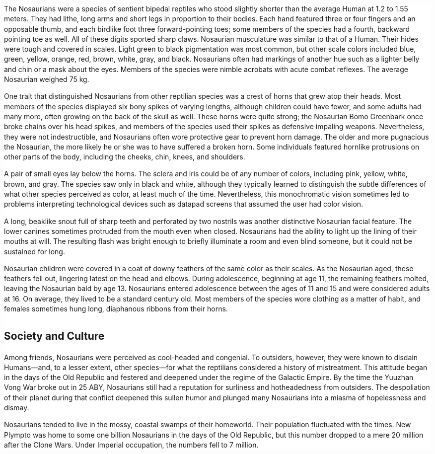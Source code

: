The Nosaurians were a species of sentient bipedal reptiles who stood slightly shorter than the average Human at 1.2 to 1.55 meters. They had lithe, long arms and short legs in proportion to their bodies. Each hand featured three or four fingers and an opposable thumb, and each birdlike foot three forward-pointing toes; some members of the species had a fourth, backward pointing toe as well. All of these digits sported sharp claws. Nosaurian musculature was similar to that of a Human. Their hides were tough and covered in scales. Light green to black pigmentation was most common, but other scale colors included blue, green, yellow, orange, red, brown, white, gray, and black. Nosaurians often had markings of another hue such as a lighter belly and chin or a mask about the eyes. Members of the species were nimble acrobats with acute combat reflexes. The average Nosaurian weighed 75 kg.

One trait that distinguished Nosaurians from other reptilian species was a crest of horns that grew atop their heads. Most members of the species displayed six bony spikes of varying lengths, although children could have fewer, and some adults had many more, often growing on the back of the skull as well. These horns were quite strong; the Nosaurian Bomo Greenbark once broke chains over his head spikes, and members of the species used their spikes as defensive impaling weapons. Nevertheless, they were not indestructible, and Nosaurians often wore protective gear to prevent horn damage. The older and more pugnacious the Nosaurian, the more likely he or she was to have suffered a broken horn. Some individuals featured hornlike protrusions on other parts of the body, including the cheeks, chin, knees, and shoulders.

A pair of small eyes lay below the horns. The sclera and iris could be of any number of colors, including pink, yellow, white, brown, and gray. The species saw only in black and white, although they typically learned to distinguish the subtle differences of what other species perceived as color, at least much of the time. Nevertheless, this monochromatic vision sometimes led to problems interpreting technological devices such as datapad screens that assumed the user had color vision.

A long, beaklike snout full of sharp teeth and perforated by two nostrils was another distinctive Nosaurian facial feature. The lower canines sometimes protruded from the mouth even when closed. Nosaurians had the ability to light up the lining of their mouths at will. The resulting flash was bright enough to briefly illuminate a room and even blind someone, but it could not be sustained for long.

Nosaurian children were covered in a coat of downy feathers of the same color as their scales. As the Nosaurian aged, these feathers fell out, lingering latest on the head and elbows. During adolescence, beginning at age 11, the remaining feathers molted, leaving the Nosaurian bald by age 13. Nosaurians entered adolescence between the ages of 11 and 15 and were considered adults at 16. On average, they lived to be a standard century old. Most members of the species wore clothing as a matter of habit, and females sometimes hung long, diaphanous ribbons from their horns.

## Society and Culture

Among friends, Nosaurians were perceived as cool-headed and congenial. To outsiders, however, they were known to disdain Humans—and, to a lesser extent, other species—for what the reptilians considered a history of mistreatment. This attitude began in the days of the Old Republic and festered and deepened under the regime of the Galactic Empire. By the time the Yuuzhan Vong War broke out in 25 ABY, Nosaurians still had a reputation for surliness and hotheadedness from outsiders. The despoliation of their planet during that conflict deepened this sullen humor and plunged many Nosaurians into a miasma of hopelessness and dismay.

Nosaurians tended to live in the mossy, coastal swamps of their homeworld. Their population fluctuated with the times. New Plympto was home to some one billion Nosaurians in the days of the Old Republic, but this number dropped to a mere 20 million after the Clone Wars. Under Imperial occupation, the numbers fell to 7 million.
